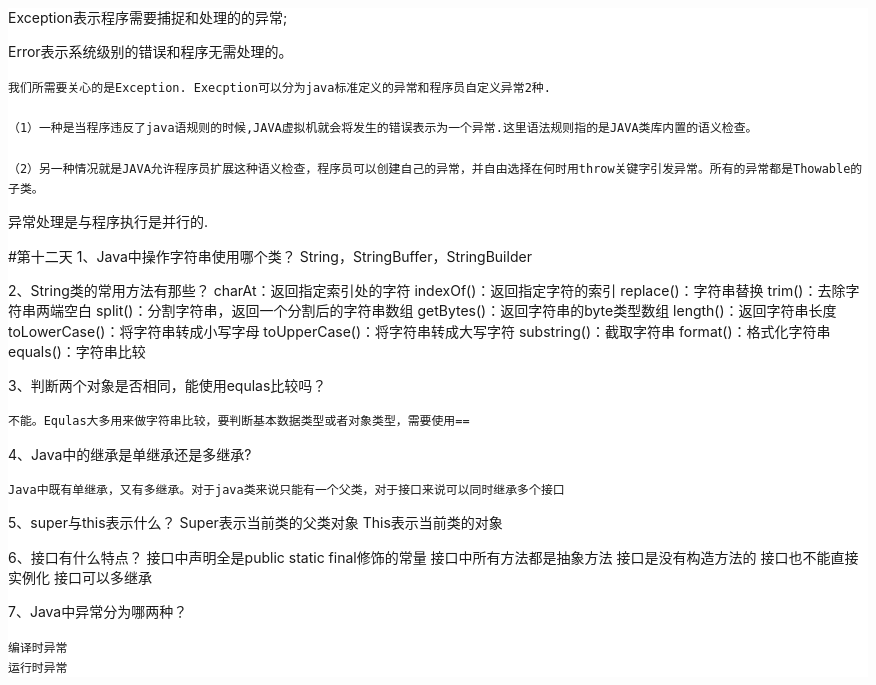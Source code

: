 Exception表示程序需要捕捉和处理的的异常;

Error表示系统级别的错误和程序无需处理的。

	我们所需要关心的是Exception. Execption可以分为java标准定义的异常和程序员自定义异常2种.

	（1）一种是当程序违反了java语规则的时候,JAVA虚拟机就会将发生的错误表示为一个异常.这里语法规则指的是JAVA类库内置的语义检查。

	（2）另一种情况就是JAVA允许程序员扩展这种语义检查，程序员可以创建自己的异常，并自由选择在何时用throw关键字引发异常。所有的异常都是Thowable的子类。

异常处理是与程序执行是并行的.


#第十二天
1、Java中操作字符串使用哪个类？
	String，StringBuffer，StringBuilder


2、String类的常用方法有那些？
	charAt：返回指定索引处的字符
	indexOf()：返回指定字符的索引
	replace()：字符串替换
	trim()：去除字符串两端空白
	split()：分割字符串，返回一个分割后的字符串数组
	getBytes()：返回字符串的byte类型数组
	length()：返回字符串长度
	toLowerCase()：将字符串转成小写字母
	toUpperCase()：将字符串转成大写字符
	substring()：截取字符串
	format()：格式化字符串
	equals()：字符串比较


3、判断两个对象是否相同，能使用equlas比较吗？

	不能。Equlas大多用来做字符串比较，要判断基本数据类型或者对象类型，需要使用==


4、Java中的继承是单继承还是多继承?

	Java中既有单继承，又有多继承。对于java类来说只能有一个父类，对于接口来说可以同时继承多个接口


5、super与this表示什么？
	Super表示当前类的父类对象
	This表示当前类的对象

6、接口有什么特点？
	接口中声明全是public static final修饰的常量
	接口中所有方法都是抽象方法
	接口是没有构造方法的
	接口也不能直接实例化
	接口可以多继承


7、Java中异常分为哪两种？

	编译时异常
	运行时异常

